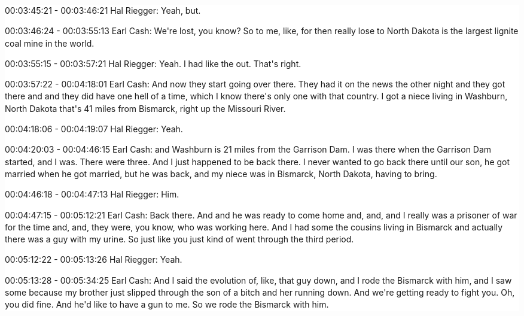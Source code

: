 00:03:45:21 - 00:03:46:21
Hal Riegger:
Yeah, but.


00:03:46:24 - 00:03:55:13
Earl Cash:
We're lost, you know? So to me, like, for then really lose to North Dakota is the largest lignite coal mine in the world.


00:03:55:15 - 00:03:57:21
Hal Riegger:
Yeah. I had like the out. That's right.


00:03:57:22 - 00:04:18:01
Earl Cash:
And now they start going over there. They had it on the news the other night and they got there and and they did have one hell of a time, which I know there's only one with that country. I got a niece living in Washburn, North Dakota that's 41 miles from Bismarck, right up the Missouri River.


00:04:18:06 - 00:04:19:07
Hal Riegger:
Yeah.


00:04:20:03 - 00:04:46:15
Earl Cash:
and Washburn is 21 miles from the Garrison Dam. I was there when the Garrison Dam started, and I was. There were three. And I just happened to be back there. I never wanted to go back there until our son, he got married when he got married, but he was back, and my niece was in Bismarck, North Dakota, having to bring.


00:04:46:18 - 00:04:47:13
Hal Riegger:
Him.


00:04:47:15 - 00:05:12:21
Earl Cash:
Back there. And and he was ready to come home and, and, and I really was a prisoner of war for the time and, and, they were, you know, who was working here. And I had some the cousins living in Bismarck and actually there was a guy with my urine. So just like you just kind of went through the third period.


00:05:12:22 - 00:05:13:26
Hal Riegger:
Yeah.


00:05:13:28 - 00:05:34:25
Earl Cash:
And I said the evolution of, like, that guy down, and I rode the Bismarck with him, and I saw some because my brother just slipped through the son of a bitch and her running down. And we're getting ready to fight you. Oh, you did fine. And he'd like to have a gun to me. So we rode the Bismarck with him.
